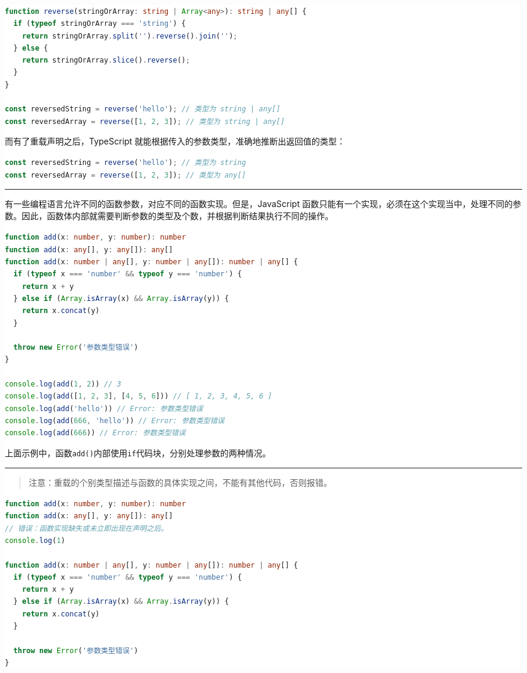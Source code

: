 ```typescript
function reverse(stringOrArray: string | Array<any>): string | any[] {
  if (typeof stringOrArray === 'string') {
    return stringOrArray.split('').reverse().join('');
  } else {
    return stringOrArray.slice().reverse();
  }
}

const reversedString = reverse('hello'); // 类型为 string | any[]
const reversedArray = reverse([1, 2, 3]); // 类型为 string | any[]
```

而有了重载声明之后，TypeScript 就能根据传入的参数类型，准确地推断出返回值的类型：

```typescript
const reversedString = reverse('hello'); // 类型为 string
const reversedArray = reverse([1, 2, 3]); // 类型为 any[]
```

-----

有一些编程语言允许不同的函数参数，对应不同的函数实现。但是，JavaScript 函数只能有一个实现，必须在这个实现当中，处理不同的参数。因此，函数体内部就需要判断参数的类型及个数，并根据判断结果执行不同的操作。

```typescript
function add(x: number, y: number): number
function add(x: any[], y: any[]): any[]
function add(x: number | any[], y: number | any[]): number | any[] {
  if (typeof x === 'number' && typeof y === 'number') {
    return x + y
  } else if (Array.isArray(x) && Array.isArray(y)) {
    return x.concat(y)
  }

  throw new Error('参数类型错误')
}

console.log(add(1, 2)) // 3
console.log(add([1, 2, 3], [4, 5, 6])) // [ 1, 2, 3, 4, 5, 6 ]
console.log(add('hello')) // Error: 参数类型错误
console.log(add(666, 'hello')) // Error: 参数类型错误
console.log(add(666)) // Error: 参数类型错误
```

上面示例中，函数`add()`内部使用`if`代码块，分别处理参数的两种情况。

-----

> 注意：重载的个别类型描述与函数的具体实现之间，不能有其他代码，否则报错。

```typescript
function add(x: number, y: number): number
function add(x: any[], y: any[]): any[]
// 错误：函数实现缺失或未立即出现在声明之后。
console.log(1)

function add(x: number | any[], y: number | any[]): number | any[] {
  if (typeof x === 'number' && typeof y === 'number') {
    return x + y
  } else if (Array.isArray(x) && Array.isArray(y)) {
    return x.concat(y)
  }

  throw new Error('参数类型错误')
}
```
